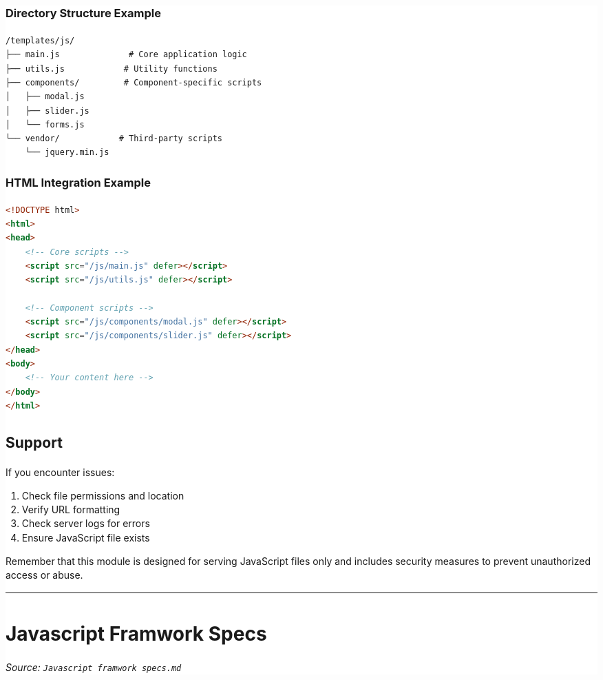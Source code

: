 ### Directory Structure Example
```
/templates/js/
├── main.js              # Core application logic
├── utils.js            # Utility functions
├── components/         # Component-specific scripts
│   ├── modal.js
│   ├── slider.js
│   └── forms.js
└── vendor/            # Third-party scripts
    └── jquery.min.js
```

### HTML Integration Example
```html
<!DOCTYPE html>
<html>
<head>
    <!-- Core scripts -->
    <script src="/js/main.js" defer></script>
    <script src="/js/utils.js" defer></script>

    <!-- Component scripts -->
    <script src="/js/components/modal.js" defer></script>
    <script src="/js/components/slider.js" defer></script>
</head>
<body>
    <!-- Your content here -->
</body>
</html>
```

## Support

If you encounter issues:
1. Check file permissions and location
2. Verify URL formatting
3. Check server logs for errors
4. Ensure JavaScript file exists

Remember that this module is designed for serving JavaScript files only and includes security measures to prevent unauthorized access or abuse.



---



# Javascript Framwork Specs

*Source: `Javascript framwork specs.md`*

